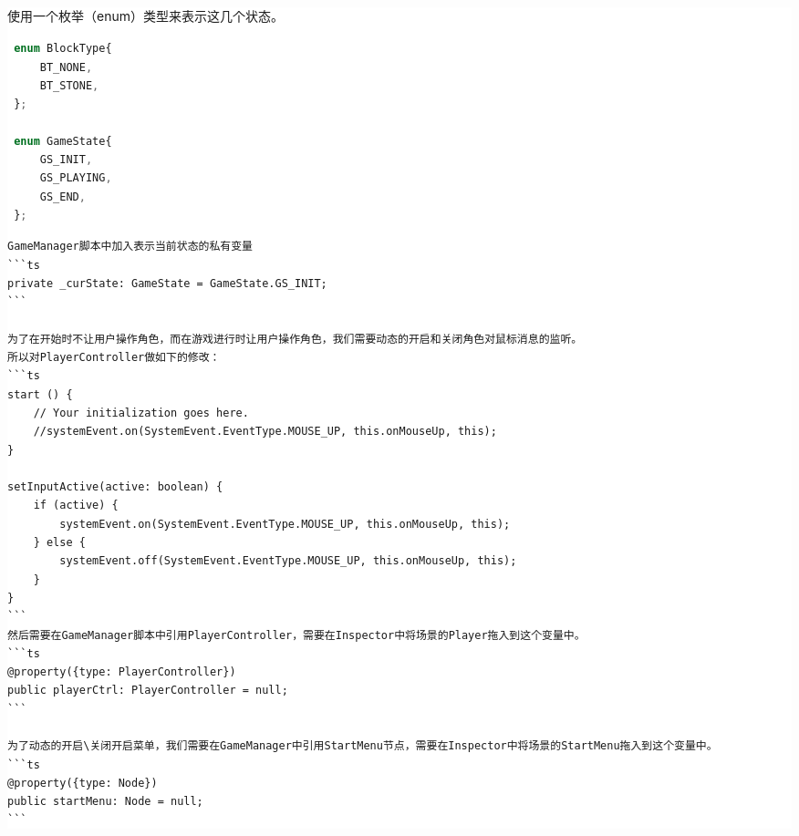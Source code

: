    使用一个枚举（enum）类型来表示这几个状态。
   ```ts
    enum BlockType{
        BT_NONE,
        BT_STONE,
    };

    enum GameState{
        GS_INIT,
        GS_PLAYING,
        GS_END,
    };
   ```

    GameManager脚本中加入表示当前状态的私有变量
    ```ts
    private _curState: GameState = GameState.GS_INIT;
    ```

    为了在开始时不让用户操作角色，而在游戏进行时让用户操作角色，我们需要动态的开启和关闭角色对鼠标消息的监听。
    所以对PlayerController做如下的修改：
    ```ts
    start () {
        // Your initialization goes here.
        //systemEvent.on(SystemEvent.EventType.MOUSE_UP, this.onMouseUp, this);
    }

    setInputActive(active: boolean) {
        if (active) {
            systemEvent.on(SystemEvent.EventType.MOUSE_UP, this.onMouseUp, this);
        } else {
            systemEvent.off(SystemEvent.EventType.MOUSE_UP, this.onMouseUp, this);
        }
    }
    ```
    然后需要在GameManager脚本中引用PlayerController，需要在Inspector中将场景的Player拖入到这个变量中。
    ```ts
    @property({type: PlayerController})
    public playerCtrl: PlayerController = null;
    ```

    为了动态的开启\关闭开启菜单，我们需要在GameManager中引用StartMenu节点，需要在Inspector中将场景的StartMenu拖入到这个变量中。
    ```ts
    @property({type: Node})
    public startMenu: Node = null;
    ```
